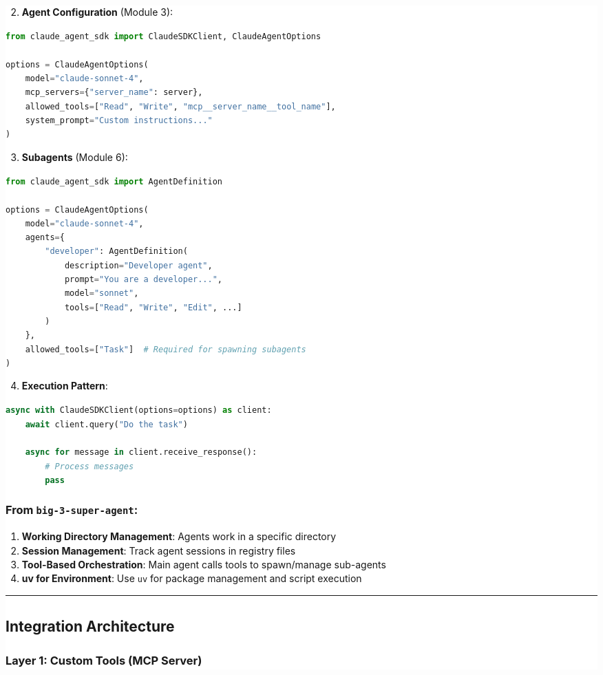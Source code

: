 2. **Agent Configuration** (Module 3):
```python
from claude_agent_sdk import ClaudeSDKClient, ClaudeAgentOptions

options = ClaudeAgentOptions(
    model="claude-sonnet-4",
    mcp_servers={"server_name": server},
    allowed_tools=["Read", "Write", "mcp__server_name__tool_name"],
    system_prompt="Custom instructions..."
)
```

3. **Subagents** (Module 6):
```python
from claude_agent_sdk import AgentDefinition

options = ClaudeAgentOptions(
    model="claude-sonnet-4",
    agents={
        "developer": AgentDefinition(
            description="Developer agent",
            prompt="You are a developer...",
            model="sonnet",
            tools=["Read", "Write", "Edit", ...]
        )
    },
    allowed_tools=["Task"]  # Required for spawning subagents
)
```

4. **Execution Pattern**:
```python
async with ClaudeSDKClient(options=options) as client:
    await client.query("Do the task")

    async for message in client.receive_response():
        # Process messages
        pass
```

### From `big-3-super-agent`:

1. **Working Directory Management**: Agents work in a specific directory
2. **Session Management**: Track agent sessions in registry files
3. **Tool-Based Orchestration**: Main agent calls tools to spawn/manage sub-agents
4. **uv for Environment**: Use `uv` for package management and script execution

---

## Integration Architecture

### Layer 1: Custom Tools (MCP Server)
